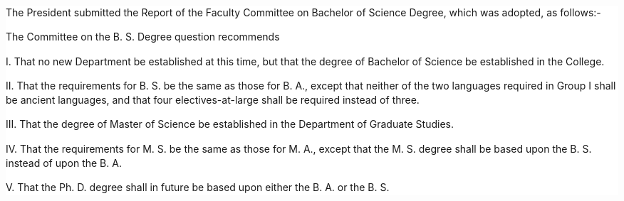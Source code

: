 The President submitted the Report of the Faculty Committee on Bachelor of Science Degree, which was adopted, as follows:-

The Committee on the B. S. Degree question recommends

I. That no new Department be established at this time, but that the degree of Bachelor of Science be established in the College.

II. That the requirements for B. S. be the same as those for B. A., except that neither of the two languages required in Group I shall be ancient languages, and that four electives-at-large shall be required instead of three.

III. That the degree of Master of Science be established in the Department of Graduate Studies.

IV. That the requirements for M. S. be the same as those for M. A., except that the M. S. degree shall be based upon the B. S. instead of upon the B. A.

V. That the Ph. D. degree shall in future be based upon either the B. A. or the B. S.